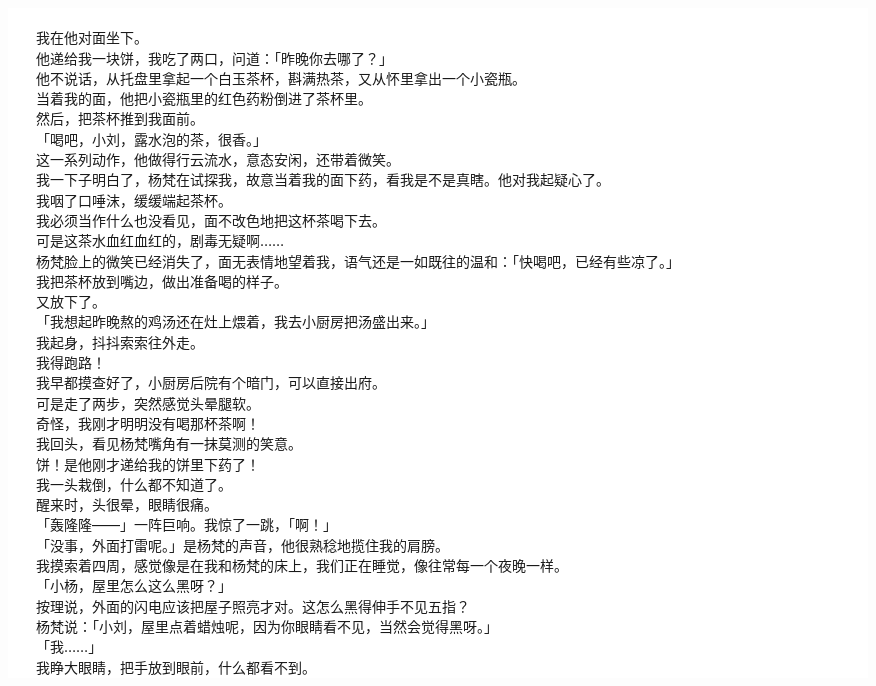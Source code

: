 <br>   
&emsp;&emsp;我在他对面坐下。  
<br>   
&emsp;&emsp;他递给我一块饼，我吃了两口，问道：「昨晚你去哪了？」  
<br>   
&emsp;&emsp;他不说话，从托盘里拿起一个白玉茶杯，斟满热茶，又从怀里拿出一个小瓷瓶。  
<br>   
&emsp;&emsp;当着我的面，他把小瓷瓶里的红色药粉倒进了茶杯里。  
<br>   
&emsp;&emsp;然后，把茶杯推到我面前。  
<br>   
&emsp;&emsp;「喝吧，小刘，露水泡的茶，很香。」  
<br>   
&emsp;&emsp;这一系列动作，他做得行云流水，意态安闲，还带着微笑。  
<br>   
&emsp;&emsp;我一下子明白了，杨梵在试探我，故意当着我的面下药，看我是不是真瞎。他对我起疑心了。  
<br>   
&emsp;&emsp;我咽了口唾沫，缓缓端起茶杯。  
<br>   
&emsp;&emsp;我必须当作什么也没看见，面不改色地把这杯茶喝下去。  
<br>   
&emsp;&emsp;可是这茶水血红血红的，剧毒无疑啊……  
<br>   
&emsp;&emsp;杨梵脸上的微笑已经消失了，面无表情地望着我，语气还是一如既往的温和：「快喝吧，已经有些凉了。」  
<br>   
&emsp;&emsp;我把茶杯放到嘴边，做出准备喝的样子。  
<br>   
&emsp;&emsp;又放下了。  
<br>   
&emsp;&emsp;「我想起昨晚熬的鸡汤还在灶上煨着，我去小厨房把汤盛出来。」  
<br>   
&emsp;&emsp;我起身，抖抖索索往外走。  
<br>   
&emsp;&emsp;我得跑路！  
<br>   
&emsp;&emsp;我早都摸查好了，小厨房后院有个暗门，可以直接出府。  
<br>   
&emsp;&emsp;可是走了两步，突然感觉头晕腿软。  
<br>   
&emsp;&emsp;奇怪，我刚才明明没有喝那杯茶啊！  
<br>   
&emsp;&emsp;我回头，看见杨梵嘴角有一抹莫测的笑意。  
<br>   
&emsp;&emsp;饼！是他刚才递给我的饼里下药了！  
<br>   
&emsp;&emsp;我一头栽倒，什么都不知道了。  
<br>   
&emsp;&emsp;醒来时，头很晕，眼睛很痛。  
<br>   
&emsp;&emsp;「轰隆隆——」一阵巨响。我惊了一跳，「啊！」  
<br>   
&emsp;&emsp;「没事，外面打雷呢。」是杨梵的声音，他很熟稔地揽住我的肩膀。  
<br>   
&emsp;&emsp;我摸索着四周，感觉像是在我和杨梵的床上，我们正在睡觉，像往常每一个夜晚一样。  
<br>   
&emsp;&emsp;「小杨，屋里怎么这么黑呀？」  
<br>   
&emsp;&emsp;按理说，外面的闪电应该把屋子照亮才对。这怎么黑得伸手不见五指？  
<br>   
&emsp;&emsp;杨梵说：「小刘，屋里点着蜡烛呢，因为你眼睛看不见，当然会觉得黑呀。」  
<br>   
&emsp;&emsp;「我……」  
<br>   
&emsp;&emsp;我睁大眼睛，把手放到眼前，什么都看不到。  